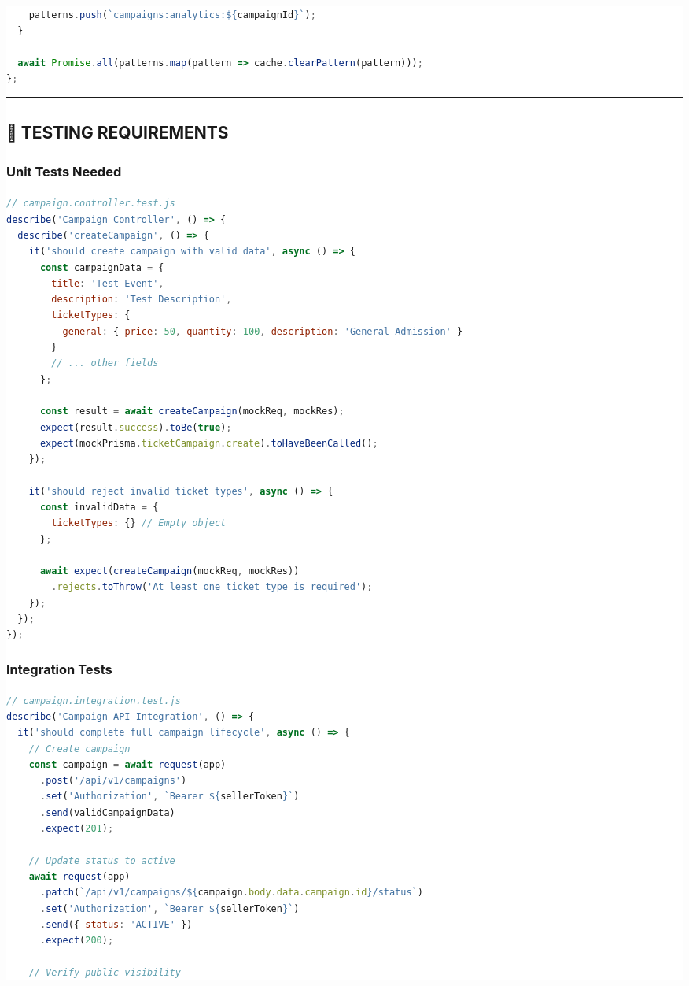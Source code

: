 ```javascript
    patterns.push(`campaigns:analytics:${campaignId}`);
  }
  
  await Promise.all(patterns.map(pattern => cache.clearPattern(pattern)));
};
```

---

## 🧪 **TESTING REQUIREMENTS**

### **Unit Tests Needed**
```javascript
// campaign.controller.test.js
describe('Campaign Controller', () => {
  describe('createCampaign', () => {
    it('should create campaign with valid data', async () => {
      const campaignData = {
        title: 'Test Event',
        description: 'Test Description',
        ticketTypes: {
          general: { price: 50, quantity: 100, description: 'General Admission' }
        }
        // ... other fields
      };
      
      const result = await createCampaign(mockReq, mockRes);
      expect(result.success).toBe(true);
      expect(mockPrisma.ticketCampaign.create).toHaveBeenCalled();
    });
    
    it('should reject invalid ticket types', async () => {
      const invalidData = {
        ticketTypes: {} // Empty object
      };
      
      await expect(createCampaign(mockReq, mockRes))
        .rejects.toThrow('At least one ticket type is required');
    });
  });
});
```

### **Integration Tests**
```javascript
// campaign.integration.test.js
describe('Campaign API Integration', () => {
  it('should complete full campaign lifecycle', async () => {
    // Create campaign
    const campaign = await request(app)
      .post('/api/v1/campaigns')
      .set('Authorization', `Bearer ${sellerToken}`)
      .send(validCampaignData)
      .expect(201);
      
    // Update status to active
    await request(app)
      .patch(`/api/v1/campaigns/${campaign.body.data.campaign.id}/status`)
      .set('Authorization', `Bearer ${sellerToken}`)
      .send({ status: 'ACTIVE' })
      .expect(200);
      
    // Verify public visibility
```
